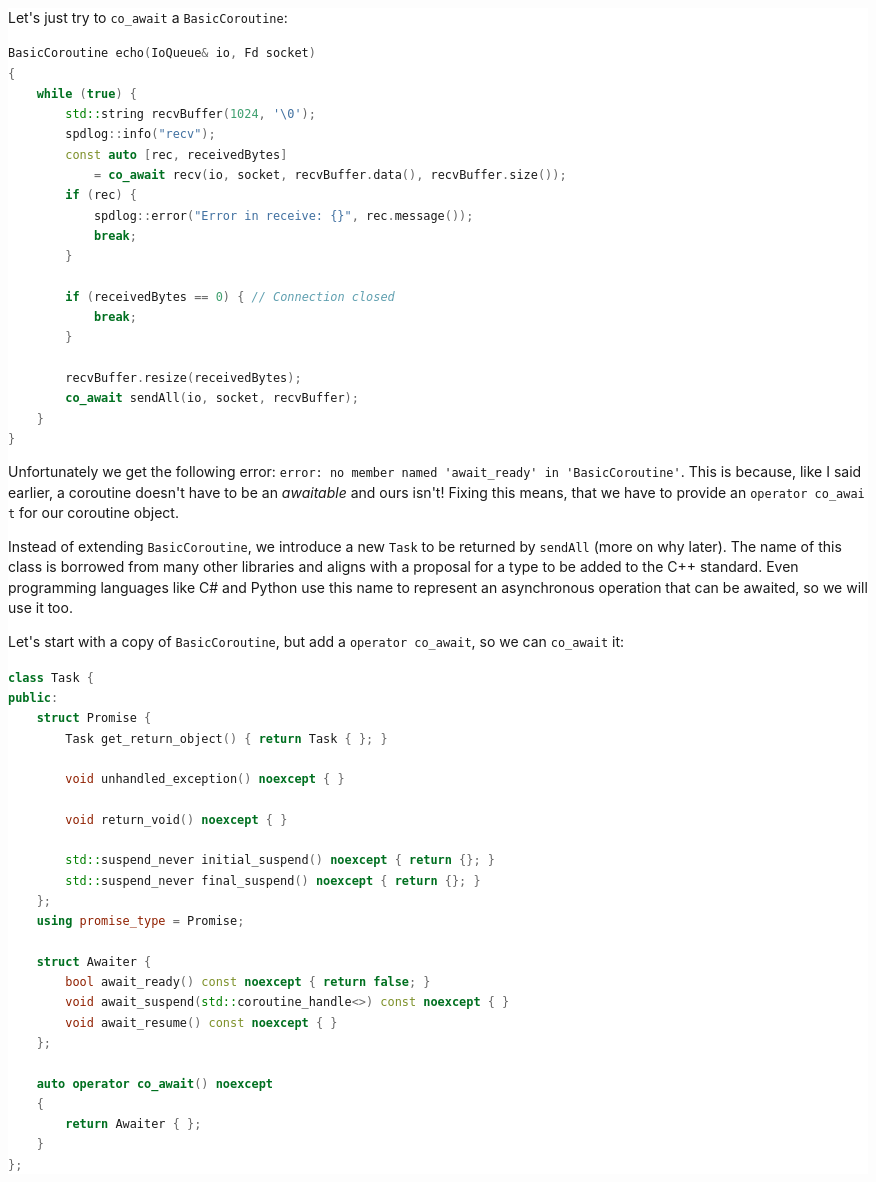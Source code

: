 Let's just try to `co_await` a `BasicCoroutine`:

```cpp
BasicCoroutine echo(IoQueue& io, Fd socket)
{
    while (true) {
        std::string recvBuffer(1024, '\0');
        spdlog::info("recv");
        const auto [rec, receivedBytes]
            = co_await recv(io, socket, recvBuffer.data(), recvBuffer.size());
        if (rec) {
            spdlog::error("Error in receive: {}", rec.message());
            break;
        }

        if (receivedBytes == 0) { // Connection closed
            break;
        }

        recvBuffer.resize(receivedBytes);
        co_await sendAll(io, socket, recvBuffer);
    }
}
```

Unfortunately we get the following error: `error: no member named 'await_ready' in 'BasicCoroutine'`. This is because, like I said earlier, a coroutine doesn't have to be an *awaitable* and ours isn't!
Fixing this means, that we have to provide an `operator co_await` for our coroutine object.

Instead of extending `BasicCoroutine`, we introduce a new `Task` to be returned by `sendAll` (more on why later).
The name of this class is borrowed from many other libraries and aligns with a proposal for a type to be added to the C++ standard.
Even programming languages like C# and Python use this name to represent an asynchronous operation that can be awaited, so we will use it too.

Let's start with a copy of `BasicCoroutine`, but add a `operator co_await`, so we can `co_await` it:
```cpp
class Task {
public:
    struct Promise {
        Task get_return_object() { return Task { }; }

        void unhandled_exception() noexcept { }

        void return_void() noexcept { }

        std::suspend_never initial_suspend() noexcept { return {}; }
        std::suspend_never final_suspend() noexcept { return {}; }
    };
    using promise_type = Promise;

    struct Awaiter {
        bool await_ready() const noexcept { return false; }
        void await_suspend(std::coroutine_handle<>) const noexcept { }
        void await_resume() const noexcept { }
    };

    auto operator co_await() noexcept
    {
        return Awaiter { };
    }
};
```
